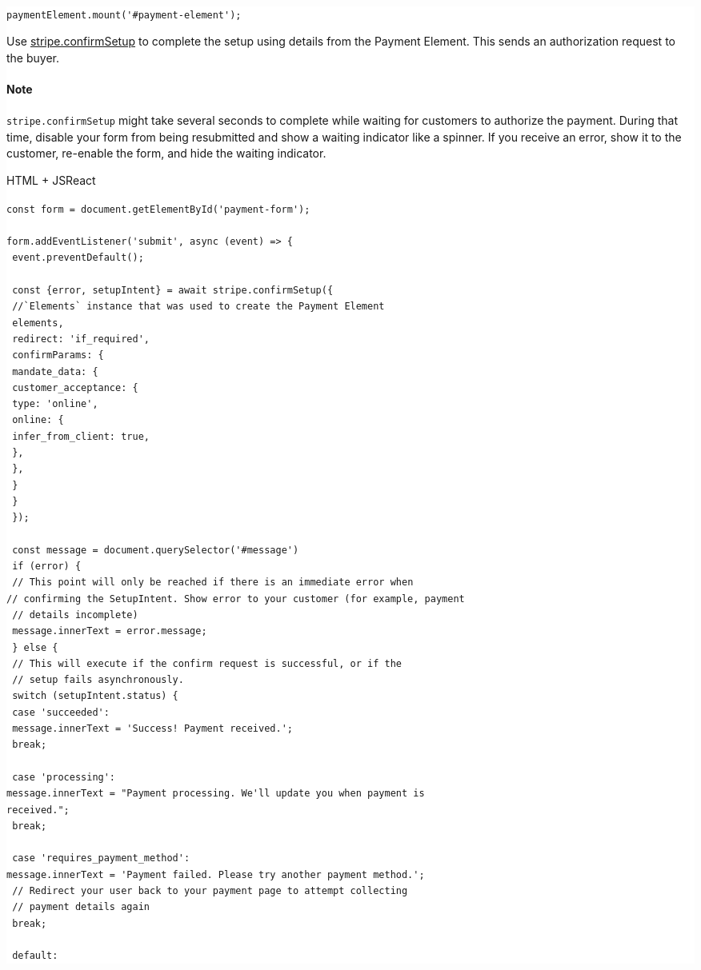 ```
paymentElement.mount('#payment-element');
```

Use
[stripe.confirmSetup](https://docs.stripe.com/js/setup_intents/confirm_setup) to
complete the setup using details from the Payment Element. This sends an
authorization request to the buyer.

#### Note

`stripe.confirmSetup` might take several seconds to complete while waiting for
customers to authorize the payment. During that time, disable your form from
being resubmitted and show a waiting indicator like a spinner. If you receive an
error, show it to the customer, re-enable the form, and hide the waiting
indicator.

HTML + JSReact
```
const form = document.getElementById('payment-form');

form.addEventListener('submit', async (event) => {
 event.preventDefault();

 const {error, setupIntent} = await stripe.confirmSetup({
 //`Elements` instance that was used to create the Payment Element
 elements,
 redirect: 'if_required',
 confirmParams: {
 mandate_data: {
 customer_acceptance: {
 type: 'online',
 online: {
 infer_from_client: true,
 },
 },
 }
 }
 });

 const message = document.querySelector('#message')
 if (error) {
 // This point will only be reached if there is an immediate error when
// confirming the SetupIntent. Show error to your customer (for example, payment
 // details incomplete)
 message.innerText = error.message;
 } else {
 // This will execute if the confirm request is successful, or if the
 // setup fails asynchronously.
 switch (setupIntent.status) {
 case 'succeeded':
 message.innerText = 'Success! Payment received.';
 break;

 case 'processing':
message.innerText = "Payment processing. We'll update you when payment is
received.";
 break;

 case 'requires_payment_method':
message.innerText = 'Payment failed. Please try another payment method.';
 // Redirect your user back to your payment page to attempt collecting
 // payment details again
 break;

 default:
```